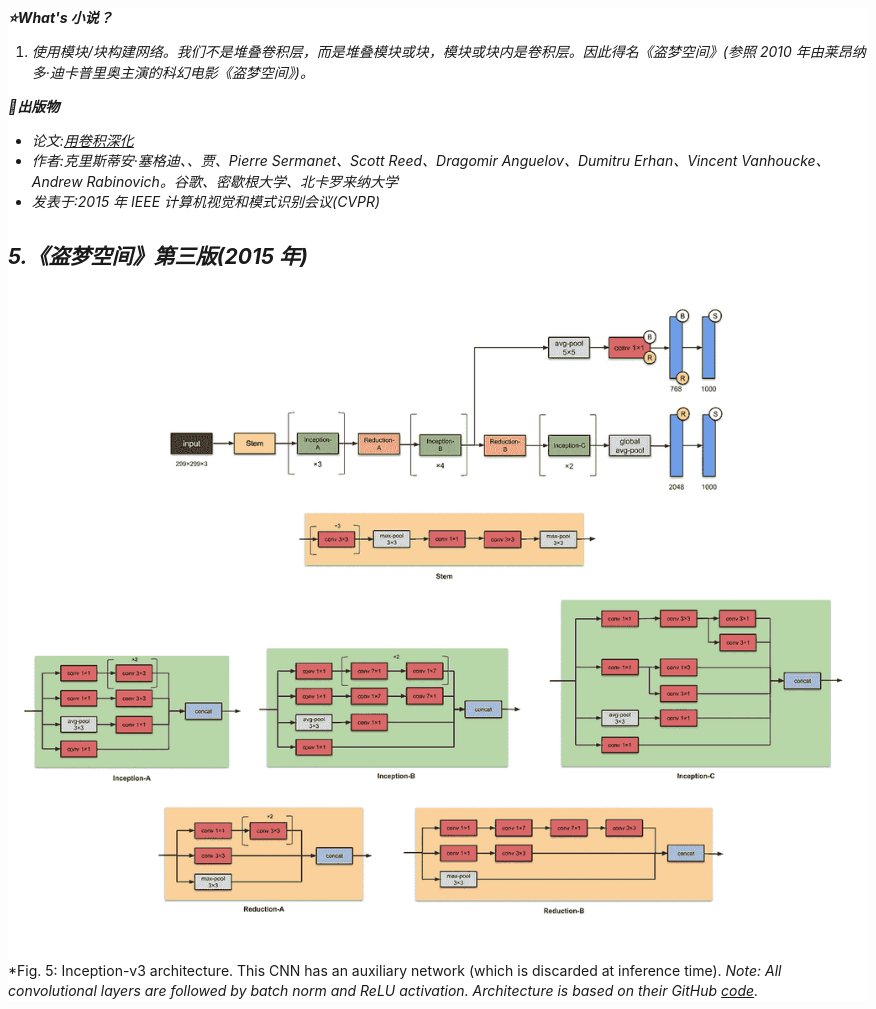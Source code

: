 ***⭐️What's 小说？***

1.  *使用模块/块构建网络。我们不是堆叠卷积层，而是堆叠模块或块，模块或块内是卷积层。因此得名《盗梦空间》(参照 2010 年由莱昂纳多·迪卡普里奥主演的科幻电影《盗梦空间》)。*

***📝出版物***

*   *论文:[用卷积深化](https://arxiv.org/abs/1409.4842)*
*   *作者:克里斯蒂安·塞格迪、、贾、Pierre Sermanet、Scott Reed、Dragomir Anguelov、Dumitru Erhan、Vincent Vanhoucke、Andrew Rabinovich。谷歌、密歇根大学、北卡罗来纳大学*
*   *发表于:2015 年 IEEE 计算机视觉和模式识别会议(CVPR)*

## *5.《盗梦空间》第三版(2015 年)*

*![](img/d714c66f8e5abd852c256ac8e96d571d.png)*

*Fig. 5: Inception-v3 architecture. This CNN has an auxiliary network (which is discarded at inference time). *Note: All convolutional layers are followed by batch norm and ReLU activation. Architecture is based on their GitHub [code](https://github.com/tensorflow/models/blob/master/research/slim/nets/inception_v1.py).*
